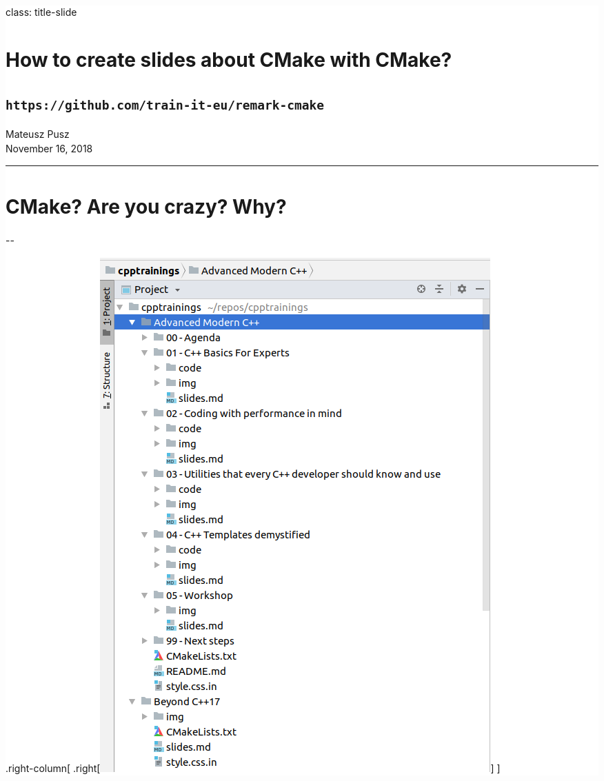 class: title-slide

# How to create slides about CMake with CMake?

## `https://github.com/train-it-eu/remark-cmake`

Mateusz Pusz  
November 16, 2018

---

# CMake? Are you crazy? Why?

--

.right-column[
.right[![Train IT trainings](img/train-it.png)]
]
